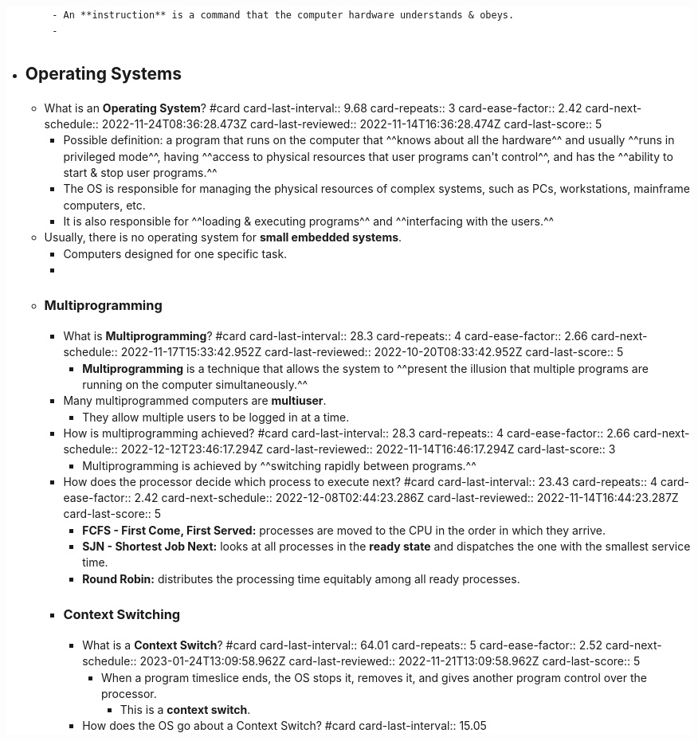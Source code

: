 			- An **instruction** is a command that the computer hardware understands & obeys.
			-
- ## Operating Systems
	- What is an **Operating System**? #card
	  card-last-interval:: 9.68
	  card-repeats:: 3
	  card-ease-factor:: 2.42
	  card-next-schedule:: 2022-11-24T08:36:28.473Z
	  card-last-reviewed:: 2022-11-14T16:36:28.474Z
	  card-last-score:: 5
		- Possible definition: a program that runs on the computer that ^^knows about all the hardware^^ and usually ^^runs in privileged mode^^, having ^^access to physical resources that user programs can't control^^, and has the ^^ability to start & stop user programs.^^
		- The OS is responsible for managing the physical resources of complex systems, such as PCs, workstations, mainframe computers, etc.
		- It is also responsible for ^^loading & executing programs^^ and ^^interfacing with the users.^^
	- Usually, there is no operating system for **small embedded systems**.
		- Computers designed for one specific task.
		-
	- ### Multiprogramming
		- What is **Multiprogramming**? #card
		  card-last-interval:: 28.3
		  card-repeats:: 4
		  card-ease-factor:: 2.66
		  card-next-schedule:: 2022-11-17T15:33:42.952Z
		  card-last-reviewed:: 2022-10-20T08:33:42.952Z
		  card-last-score:: 5
			- **Multiprogramming** is a technique that allows the system to ^^present the illusion that multiple programs are running on the computer simultaneously.^^
		- Many multiprogrammed computers are **multiuser**.
			- They allow multiple users to be logged in at a time.
		- How is multiprogramming achieved? #card
		  card-last-interval:: 28.3
		  card-repeats:: 4
		  card-ease-factor:: 2.66
		  card-next-schedule:: 2022-12-12T23:46:17.294Z
		  card-last-reviewed:: 2022-11-14T16:46:17.294Z
		  card-last-score:: 3
			- Multiprogramming is achieved by ^^switching rapidly between programs.^^
		- How does the processor decide which process to execute next? #card
		  card-last-interval:: 23.43
		  card-repeats:: 4
		  card-ease-factor:: 2.42
		  card-next-schedule:: 2022-12-08T02:44:23.286Z
		  card-last-reviewed:: 2022-11-14T16:44:23.287Z
		  card-last-score:: 5
			- **FCFS - First Come, First Served:** processes are moved to the CPU in the order in which they arrive.
			- **SJN - Shortest Job Next:** looks at all processes in the **ready state** and dispatches the one with the smallest service time.
			- **Round Robin:** distributes the processing time equitably among all ready processes.
		- ### Context Switching
			- What is a **Context Switch**? #card
			  card-last-interval:: 64.01
			  card-repeats:: 5
			  card-ease-factor:: 2.52
			  card-next-schedule:: 2023-01-24T13:09:58.962Z
			  card-last-reviewed:: 2022-11-21T13:09:58.962Z
			  card-last-score:: 5
				- When a program timeslice ends, the OS stops it, removes it, and gives another program control over the processor.
					- This is a **context switch**.
			- How does the OS go about a Context Switch? #card
			  card-last-interval:: 15.05